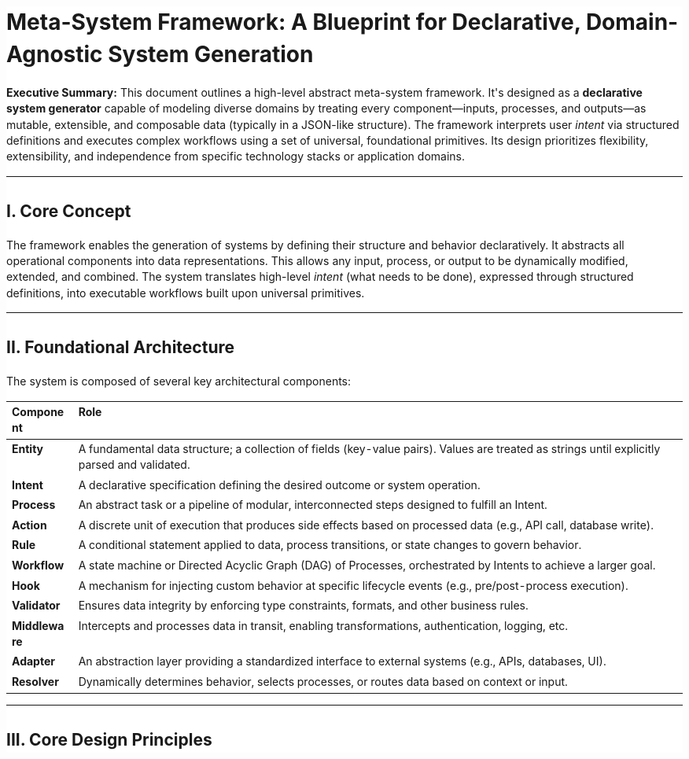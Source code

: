 # **Meta-System Framework: A Blueprint for Declarative, Domain-Agnostic System Generation**

**Executive Summary:** This document outlines a high-level abstract meta-system framework. It's designed as a **declarative system generator** capable of modeling diverse domains by treating every component—inputs, processes, and outputs—as mutable, extensible, and composable data (typically in a JSON-like structure). The framework interprets user _intent_ via structured definitions and executes complex workflows using a set of universal, foundational primitives. Its design prioritizes flexibility, extensibility, and independence from specific technology stacks or application domains.

---

## **I. Core Concept**

The framework enables the generation of systems by defining their structure and behavior declaratively. It abstracts all operational components into data representations. This allows any input, process, or output to be dynamically modified, extended, and combined. The system translates high-level _intent_ (what needs to be done), expressed through structured definitions, into executable workflows built upon universal primitives.

---

## **II. Foundational Architecture**

The system is composed of several key architectural components:

| Component      | Role                                                                                                                                         |
| :------------- | :------------------------------------------------------------------------------------------------------------------------------------------- |
| **Entity**     | A fundamental data structure; a collection of fields (key-value pairs). Values are treated as strings until explicitly parsed and validated. |
| **Intent**     | A declarative specification defining the desired outcome or system operation.                                                                |
| **Process**    | An abstract task or a pipeline of modular, interconnected steps designed to fulfill an Intent.                                               |
| **Action**     | A discrete unit of execution that produces side effects based on processed data (e.g., API call, database write).                            |
| **Rule**       | A conditional statement applied to data, process transitions, or state changes to govern behavior.                                           |
| **Workflow**   | A state machine or Directed Acyclic Graph (DAG) of Processes, orchestrated by Intents to achieve a larger goal.                              |
| **Hook**       | A mechanism for injecting custom behavior at specific lifecycle events (e.g., pre/post-process execution).                                   |
| **Validator**  | Ensures data integrity by enforcing type constraints, formats, and other business rules.                                                     |
| **Middleware** | Intercepts and processes data in transit, enabling transformations, authentication, logging, etc.                                            |
| **Adapter**    | An abstraction layer providing a standardized interface to external systems (e.g., APIs, databases, UI).                                     |
| **Resolver**   | Dynamically determines behavior, selects processes, or routes data based on context or input.                                                |

---

## **III. Core Design Principles**
